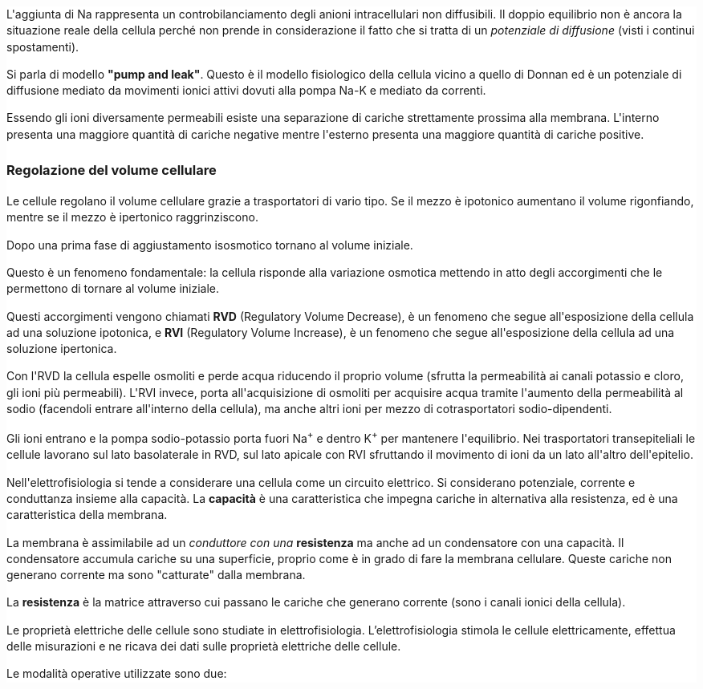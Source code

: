 L'aggiunta di Na rappresenta un controbilanciamento degli anioni intracellulari non diffusibili. Il doppio equilibrio non è ancora la situazione reale della cellula perché non prende in considerazione il fatto che si tratta di un *potenziale di diffusione* (visti i continui spostamenti).

Si parla di modello **"pump and leak"**. Questo è il modello fisiologico della cellula vicino a quello di Donnan ed è un potenziale di diffusione mediato da movimenti ionici attivi dovuti alla pompa Na-K e mediato da correnti.

Essendo gli ioni diversamente permeabili esiste una separazione di cariche strettamente prossima alla membrana. L'interno presenta una maggiore quantità di cariche negative mentre l'esterno presenta una maggiore quantità di cariche positive.

### Regolazione del volume cellulare

Le cellule regolano il volume cellulare grazie a trasportatori di vario tipo.
Se il mezzo è ipotonico aumentano il volume rigonfiando, mentre se il mezzo è ipertonico raggrinziscono.

Dopo una prima fase di aggiustamento isosmotico tornano al volume iniziale. 

Questo è un fenomeno fondamentale: la cellula risponde alla variazione osmotica mettendo in atto degli accorgimenti che le permettono di tornare al volume iniziale.

Questi accorgimenti vengono chiamati **RVD** (Regulatory Volume Decrease), è un fenomeno che segue all'esposizione della cellula ad una soluzione ipotonica,  e **RVI** (Regulatory Volume Increase), è un fenomeno che segue all'esposizione della cellula ad una soluzione ipertonica.

Con l'RVD la cellula espelle osmoliti e perde acqua riducendo il proprio volume (sfrutta la permeabilità ai canali potassio e cloro, gli ioni più permeabili).
L'RVI invece, porta all'acquisizione di osmoliti per acquisire acqua tramite l'aumento della permeabilità al sodio (facendoli entrare all'interno della cellula), ma anche altri ioni per mezzo di cotrasportatori sodio-dipendenti.

Gli ioni entrano e la pompa sodio-potassio porta fuori Na$^+$ e dentro K$^+$ per mantenere l'equilibrio.
Nei trasportatori transepiteliali le cellule lavorano sul lato basolaterale in RVD, sul lato apicale con RVI sfruttando il movimento di ioni da un lato all'altro dell'epitelio.

Nell'elettrofisiologia si tende a considerare una cellula come un circuito elettrico. Si considerano potenziale, corrente e conduttanza insieme alla capacità. 
La **capacità** è una caratteristica che impegna cariche in alternativa alla resistenza, ed è una caratteristica della membrana. 

La membrana è assimilabile ad un *conduttore con una* **resistenza** ma anche ad un condensatore con una capacità. 
Il condensatore accumula cariche su una superficie, proprio come è in grado di fare la membrana cellulare. 
Queste cariche non generano corrente ma sono "catturate" dalla membrana. 

La **resistenza** è la matrice attraverso cui passano le cariche che generano corrente (sono i canali ionici della cellula). 

Le proprietà elettriche delle cellule sono studiate in elettrofisiologia. 
L’elettrofisiologia stimola le cellule elettricamente, effettua delle misurazioni e ne ricava dei dati sulle proprietà elettriche delle cellule. 

Le modalità operative utilizzate sono due:
